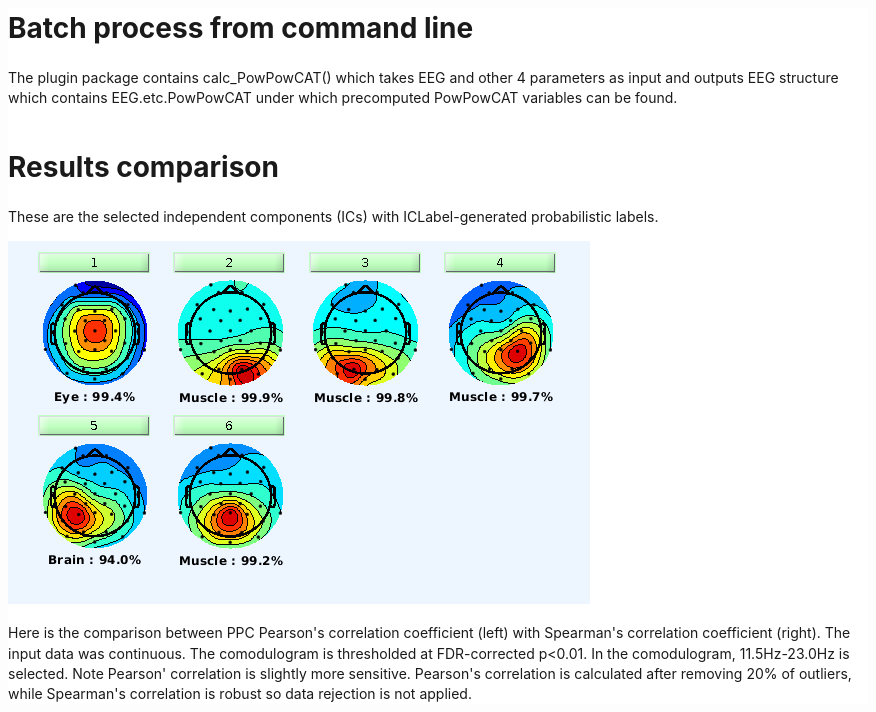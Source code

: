 Batch process from command line
===============================
The plugin package contains calc_PowPowCAT() which takes EEG and other 4
parameters as input and outputs EEG structure which contains
EEG.etc.PowPowCAT under which precomputed PowPowCAT variables can be found.

Results comparison
==================

These are the selected independent components (ICs) with
ICLabel-generated probabilistic labels.

![Scalptopos.png](images/Scalptopos.png)

Here is the comparison between PPC Pearson's correlation coefficient
(left) with Spearman's correlation coefficient (right). The input data
was continuous. The comodulogram is thresholded at FDR-corrected
p\<0.01. In the comodulogram, 11.5Hz-23.0Hz is selected. Note Pearson'
correlation is slightly more sensitive. Pearson's correlation is
calculated after removing 20% of outliers, while Spearman's correlation
is robust so data rejection is not applied.
